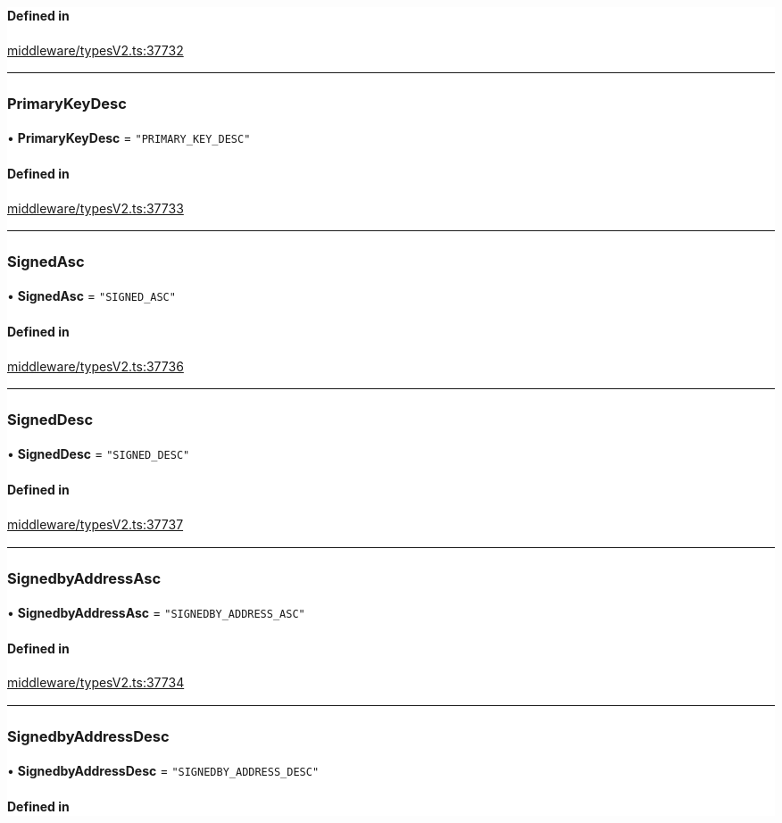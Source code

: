 #### Defined in

[middleware/typesV2.ts:37732](https://github.com/PolymeshAssociation/polymesh-sdk/blob/15be87e8/src/middleware/typesV2.ts#L37732)

___

### PrimaryKeyDesc

• **PrimaryKeyDesc** = ``"PRIMARY_KEY_DESC"``

#### Defined in

[middleware/typesV2.ts:37733](https://github.com/PolymeshAssociation/polymesh-sdk/blob/15be87e8/src/middleware/typesV2.ts#L37733)

___

### SignedAsc

• **SignedAsc** = ``"SIGNED_ASC"``

#### Defined in

[middleware/typesV2.ts:37736](https://github.com/PolymeshAssociation/polymesh-sdk/blob/15be87e8/src/middleware/typesV2.ts#L37736)

___

### SignedDesc

• **SignedDesc** = ``"SIGNED_DESC"``

#### Defined in

[middleware/typesV2.ts:37737](https://github.com/PolymeshAssociation/polymesh-sdk/blob/15be87e8/src/middleware/typesV2.ts#L37737)

___

### SignedbyAddressAsc

• **SignedbyAddressAsc** = ``"SIGNEDBY_ADDRESS_ASC"``

#### Defined in

[middleware/typesV2.ts:37734](https://github.com/PolymeshAssociation/polymesh-sdk/blob/15be87e8/src/middleware/typesV2.ts#L37734)

___

### SignedbyAddressDesc

• **SignedbyAddressDesc** = ``"SIGNEDBY_ADDRESS_DESC"``

#### Defined in
